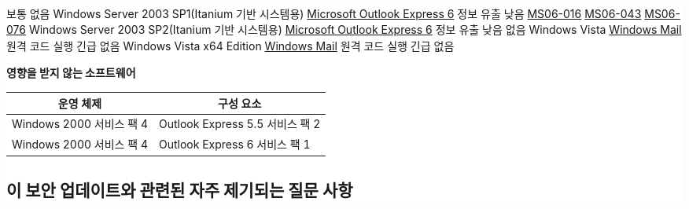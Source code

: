 <td style="border:1px solid black;">보통</td>
<td style="border:1px solid black;">없음</td>
</tr>
<tr class="even">
<td style="border:1px solid black;">Windows Server 2003 SP1(Itanium 기반 시스템용)</td>
<td style="border:1px solid black;"><a href="http://www.microsoft.com/downloads/details.aspx?familyid=2e62e96e-6571-437d-a612-99175ac39025">Microsoft Outlook Express 6</a></td>
<td style="border:1px solid black;">정보 유출</td>
<td style="border:1px solid black;">낮음</td>
<td style="border:1px solid black;"><a href="http://technet.microsoft.com/security/bulletin/ms06-016">MS06-016</a>
<a href="http://technet.microsoft.com/security/bulletin/ms06-043">MS06-043</a>
<a href="http://technet.microsoft.com/security/bulletin/ms06-076">MS06-076</a></td>
</tr>
<tr class="odd">
<td style="border:1px solid black;">Windows Server 2003 SP2(Itanium 기반 시스템용)</td>
<td style="border:1px solid black;"><a href="http://www.microsoft.com/downloads/details.aspx?familyid=2e62e96e-6571-437d-a612-99175ac39025">Microsoft Outlook Express 6</a></td>
<td style="border:1px solid black;">정보 유출</td>
<td style="border:1px solid black;">낮음</td>
<td style="border:1px solid black;">없음</td>
</tr>
<tr class="even">
<td style="border:1px solid black;">Windows Vista</td>
<td style="border:1px solid black;"><a href="http://www.microsoft.com/downloads/details.aspx?familyid=ee57de19-44ea-48f2-ae28-e76fd2018633&amp;displaylang=ko">Windows Mail</a></td>
<td style="border:1px solid black;">원격 코드 실행</td>
<td style="border:1px solid black;">긴급</td>
<td style="border:1px solid black;">없음</td>
</tr>
<tr class="odd">
<td style="border:1px solid black;">Windows Vista x64 Edition</td>
<td style="border:1px solid black;"><a href="http://www.microsoft.com/downloads/details.aspx?familyid=343db20f-7794-4423-b11d-885329fbdf78&amp;displaylang=ko">Windows Mail</a></td>
<td style="border:1px solid black;">원격 코드 실행</td>
<td style="border:1px solid black;">긴급</td>
<td style="border:1px solid black;">없음</td>
</tr>
</tbody>
</table>
  
**영향을 받지 않는 소프트웨어**
  
| 운영 체제                | 구성 요소                       |  
|--------------------------|---------------------------------|  
| Windows 2000 서비스 팩 4 | Outlook Express 5.5 서비스 팩 2 |  
| Windows 2000 서비스 팩 4 | Outlook Express 6 서비스 팩 1   |
  
이 보안 업데이트와 관련된 자주 제기되는 질문 사항  
-------------------------------------------------
  